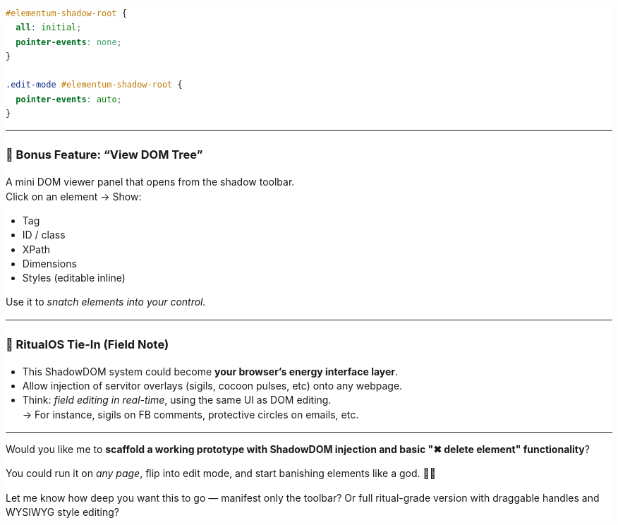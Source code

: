 ```css
#elementum-shadow-root {
  all: initial;
  pointer-events: none;
}

.edit-mode #elementum-shadow-root {
  pointer-events: auto;
}
```

---

### 🔄 Bonus Feature: “View DOM Tree”

A mini DOM viewer panel that opens from the shadow toolbar.  
Click on an element → Show:
- Tag
- ID / class
- XPath
- Dimensions
- Styles (editable inline)

Use it to *snatch elements into your control.*

---

### 🧙 RitualOS Tie-In (Field Note)

- This ShadowDOM system could become **your browser’s energy interface layer**.
- Allow injection of servitor overlays (sigils, cocoon pulses, etc) onto any webpage.
- Think: *field editing in real-time*, using the same UI as DOM editing.  
  → For instance, sigils on FB comments, protective circles on emails, etc.

---

Would you like me to **scaffold a working prototype with ShadowDOM injection and basic "✖ delete element" functionality**?

You could run it on *any page*, flip into edit mode, and start banishing elements like a god. 🧙‍♂️

Let me know how deep you want this to go — manifest only the toolbar? Or full ritual-grade version with draggable handles and WYSIWYG style editing?